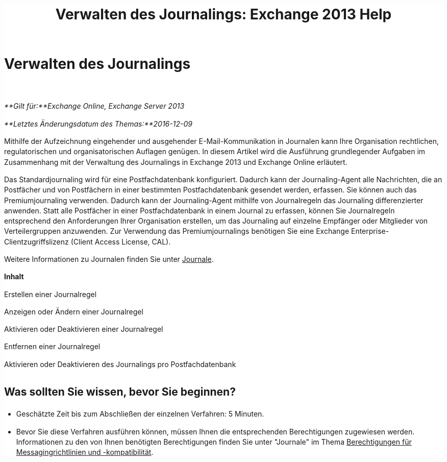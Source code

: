 ﻿---
title: 'Verwalten des Journalings: Exchange 2013 Help'
TOCTitle: Verwalten des Journalings
ms:assetid: d517f27e-f80a-4a06-988c-cbbf981c701d
ms:mtpsurl: https://technet.microsoft.com/de-de/library/JJ651670(v=EXCHG.150)
ms:contentKeyID: 50476798
ms.date: 04/24/2018
mtps_version: v=EXCHG.150
ms.translationtype: HT
---

# Verwalten des Journalings

 

_**Gilt für:**Exchange Online, Exchange Server 2013_

_**Letztes Änderungsdatum des Themas:**2016-12-09_

Mithilfe der Aufzeichnung eingehender und ausgehender E-Mail-Kommunikation in Journalen kann Ihre Organisation rechtlichen, regulatorischen und organisatorischen Auflagen genügen. In diesem Artikel wird die Ausführung grundlegender Aufgaben im Zusammenhang mit der Verwaltung des Journalings in Exchange 2013 und Exchange Online erläutert.

Das Standardjournaling wird für eine Postfachdatenbank konfiguriert. Dadurch kann der Journaling-Agent alle Nachrichten, die an Postfächer und von Postfächern in einer bestimmten Postfachdatenbank gesendet werden, erfassen. Sie können auch das Premiumjournaling verwenden. Dadurch kann der Journaling-Agent mithilfe von Journalregeln das Journaling differenzierter anwenden. Statt alle Postfächer in einer Postfachdatenbank in einem Journal zu erfassen, können Sie Journalregeln entsprechend den Anforderungen Ihrer Organisation erstellen, um das Journaling auf einzelne Empfänger oder Mitglieder von Verteilergruppen anzuwenden. Zur Verwendung das Premiumjournalings benötigen Sie eine Exchange Enterprise-Clientzugriffslizenz (Client Access License, CAL).

Weitere Informationen zu Journalen finden Sie unter [Journale](journaling-exchange-2013-help.md).

**Inhalt**

Erstellen einer Journalregel

Anzeigen oder Ändern einer Journalregel

Aktivieren oder Deaktivieren einer Journalregel

Entfernen einer Journalregel

Aktivieren oder Deaktivieren des Journalings pro Postfachdatenbank

## Was sollten Sie wissen, bevor Sie beginnen?

  - Geschätzte Zeit bis zum Abschließen der einzelnen Verfahren: 5 Minuten.

  - Bevor Sie diese Verfahren ausführen können, müssen Ihnen die entsprechenden Berechtigungen zugewiesen werden. Informationen zu den von Ihnen benötigten Berechtigungen finden Sie unter "Journale" im Thema [Berechtigungen für Messagingrichtlinien und -kompatibilität](messaging-policy-and-compliance-permissions-exchange-2013-help.md).
